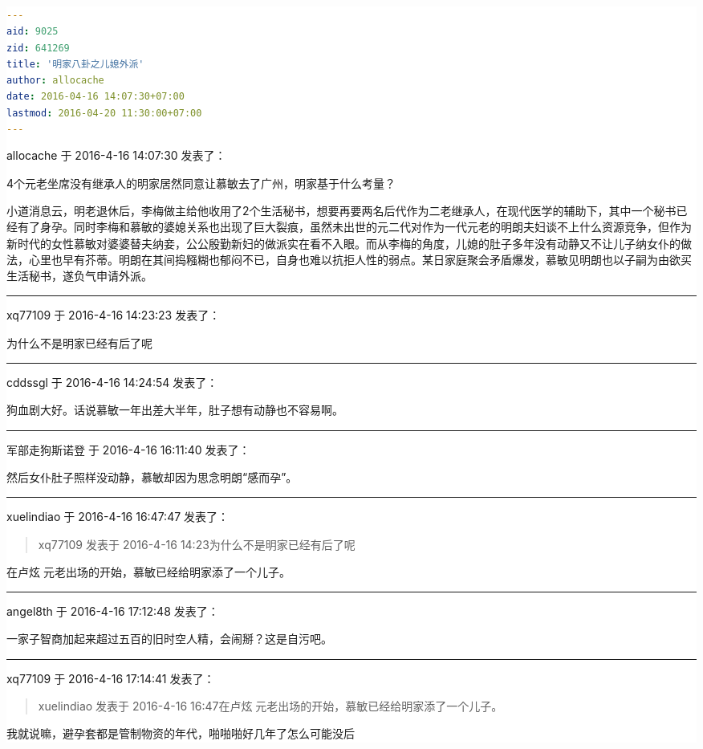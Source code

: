 ```yaml
---
aid: 9025
zid: 641269
title: '明家八卦之儿媳外派'
author: allocache
date: 2016-04-16 14:07:30+07:00
lastmod: 2016-04-20 11:30:00+07:00
---
```


allocache 于 2016-4-16 14:07:30 发表了：

4个元老坐席没有继承人的明家居然同意让慕敏去了广州，明家基于什么考量？

小道消息云，明老退休后，李梅做主给他收用了2个生活秘书，想要再要两名后代作为二老继承人，在现代医学的辅助下，其中一个秘书已经有了身孕。同时李梅和慕敏的婆媳关系也出现了巨大裂痕，虽然未出世的元二代对作为一代元老的明朗夫妇谈不上什么资源竞争，但作为新时代的女性慕敏对婆婆替夫纳妾，公公殷勤新妇的做派实在看不入眼。而从李梅的角度，儿媳的肚子多年没有动静又不让儿子纳女仆的做法，心里也早有芥蒂。明朗在其间捣糨糊也郁闷不已，自身也难以抗拒人性的弱点。某日家庭聚会矛盾爆发，慕敏见明朗也以子嗣为由欲买生活秘书，遂负气申请外派。

---------

xq77109 于 2016-4-16 14:23:23 发表了：

为什么不是明家已经有后了呢

---------

cddssgl 于 2016-4-16 14:24:54 发表了：

狗血剧大好。话说慕敏一年出差大半年，肚子想有动静也不容易啊。

---------

军部走狗斯诺登 于 2016-4-16 16:11:40 发表了：

然后女仆肚子照样没动静，慕敏却因为思念明朗“感而孕”。

---------

xuelindiao 于 2016-4-16 16:47:47 发表了：

> xq77109 发表于 2016-4-16 14:23为什么不是明家已经有后了呢



在卢炫 元老出场的开始，慕敏已经给明家添了一个儿子。

---------

angel8th 于 2016-4-16 17:12:48 发表了：

一家子智商加起来超过五百的旧时空人精，会闹掰？这是自污吧。

---------

xq77109 于 2016-4-16 17:14:41 发表了：

> xuelindiao 发表于 2016-4-16 16:47在卢炫 元老出场的开始，慕敏已经给明家添了一个儿子。



我就说嘛，避孕套都是管制物资的年代，啪啪啪好几年了怎么可能没后
